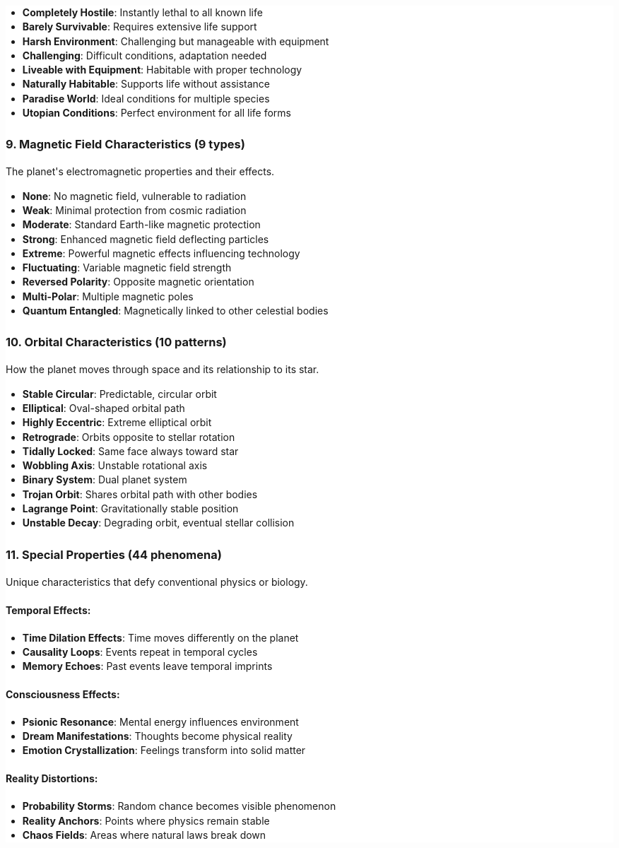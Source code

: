 - **Completely Hostile**: Instantly lethal to all known life
- **Barely Survivable**: Requires extensive life support
- **Harsh Environment**: Challenging but manageable with equipment
- **Challenging**: Difficult conditions, adaptation needed
- **Liveable with Equipment**: Habitable with proper technology
- **Naturally Habitable**: Supports life without assistance
- **Paradise World**: Ideal conditions for multiple species
- **Utopian Conditions**: Perfect environment for all life forms

### 9. Magnetic Field Characteristics (9 types)
The planet's electromagnetic properties and their effects.

- **None**: No magnetic field, vulnerable to radiation
- **Weak**: Minimal protection from cosmic radiation
- **Moderate**: Standard Earth-like magnetic protection
- **Strong**: Enhanced magnetic field deflecting particles
- **Extreme**: Powerful magnetic effects influencing technology
- **Fluctuating**: Variable magnetic field strength
- **Reversed Polarity**: Opposite magnetic orientation
- **Multi-Polar**: Multiple magnetic poles
- **Quantum Entangled**: Magnetically linked to other celestial bodies

### 10. Orbital Characteristics (10 patterns)
How the planet moves through space and its relationship to its star.

- **Stable Circular**: Predictable, circular orbit
- **Elliptical**: Oval-shaped orbital path
- **Highly Eccentric**: Extreme elliptical orbit
- **Retrograde**: Orbits opposite to stellar rotation
- **Tidally Locked**: Same face always toward star
- **Wobbling Axis**: Unstable rotational axis
- **Binary System**: Dual planet system
- **Trojan Orbit**: Shares orbital path with other bodies
- **Lagrange Point**: Gravitationally stable position
- **Unstable Decay**: Degrading orbit, eventual stellar collision

### 11. Special Properties (44 phenomena)
Unique characteristics that defy conventional physics or biology.

#### Temporal Effects:
- **Time Dilation Effects**: Time moves differently on the planet
- **Causality Loops**: Events repeat in temporal cycles
- **Memory Echoes**: Past events leave temporal imprints

#### Consciousness Effects:
- **Psionic Resonance**: Mental energy influences environment
- **Dream Manifestations**: Thoughts become physical reality
- **Emotion Crystallization**: Feelings transform into solid matter

#### Reality Distortions:
- **Probability Storms**: Random chance becomes visible phenomenon
- **Reality Anchors**: Points where physics remain stable
- **Chaos Fields**: Areas where natural laws break down
